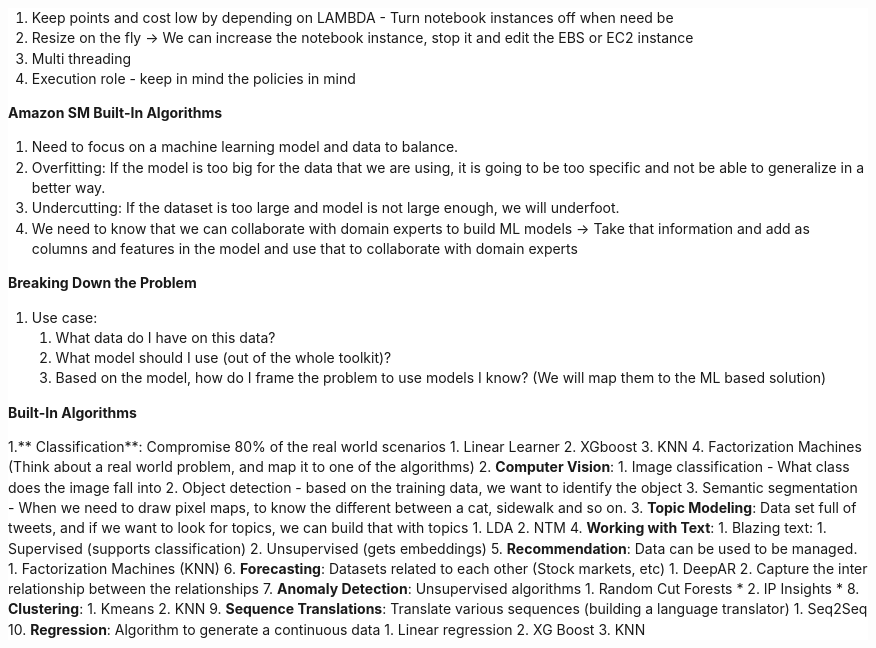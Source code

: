 
1. Keep points and cost low by depending on LAMBDA - Turn notebook instances off when need be
2. Resize on the fly → We can increase the notebook instance, stop it and edit the EBS or EC2 instance
3. Multi threading
4. Execution role - keep in mind the policies in mind


**Amazon SM Built-In Algorithms**


1. Need to focus on a machine learning model and data to balance.
2. Overfitting: If the model is too big for the data that we are using, it is going to be too specific and not be able to generalize in a better way.
3. Undercutting: If the dataset is too large and model is not large enough, we will underfoot.
4. We need to know that we can collaborate with domain experts to build ML models → Take that information and add as columns and features in the model and use that to collaborate with domain experts


**Breaking Down the Problem**


1. Use case: 
    1. What data do I have on this data?
    2. What model should I use (out of the whole toolkit)?
    3. Based on the model, how do I frame the problem to use models I know? (We will map them to the ML based solution)


**Built-In Algorithms**


1.** Classification**: Compromise 80% of the real world scenarios
    1. Linear Learner
    2. XGboost
    3. KNN
    4. Factorization Machines
        (Think about a real world problem, and map it to one of the algorithms)
2. **Computer Vision**:
    1. Image classification - What class does the image fall into
    2. Object detection - based on the training data, we want to identify the object
    3. Semantic segmentation - When we need to draw pixel maps, to know the different between a cat, sidewalk and so on.
3. **Topic Modeling**: Data set full of tweets, and if we want to look for topics, we can build that with topics
    1. LDA
    2. NTM
4. **Working with Text**:
    1. Blazing text:
        1. Supervised (supports classification)
        2. Unsupervised (gets embeddings)
5. **Recommendation**: Data can be used to be managed.
    1. Factorization Machines (KNN)
6. **Forecasting**: Datasets related to each other (Stock markets, etc) 
    1. DeepAR
    2. Capture the inter relationship between the relationships
7. **Anomaly Detection**: Unsupervised algorithms
    1. Random Cut Forests *
    2. IP Insights *
8. **Clustering**:
    1. Kmeans
    2. KNN
9. **Sequence Translations**: Translate various sequences (building a language translator)
    1. Seq2Seq
10. **Regression**: Algorithm to generate a continuous data
    1. Linear regression 
    2. XG Boost
    3. KNN